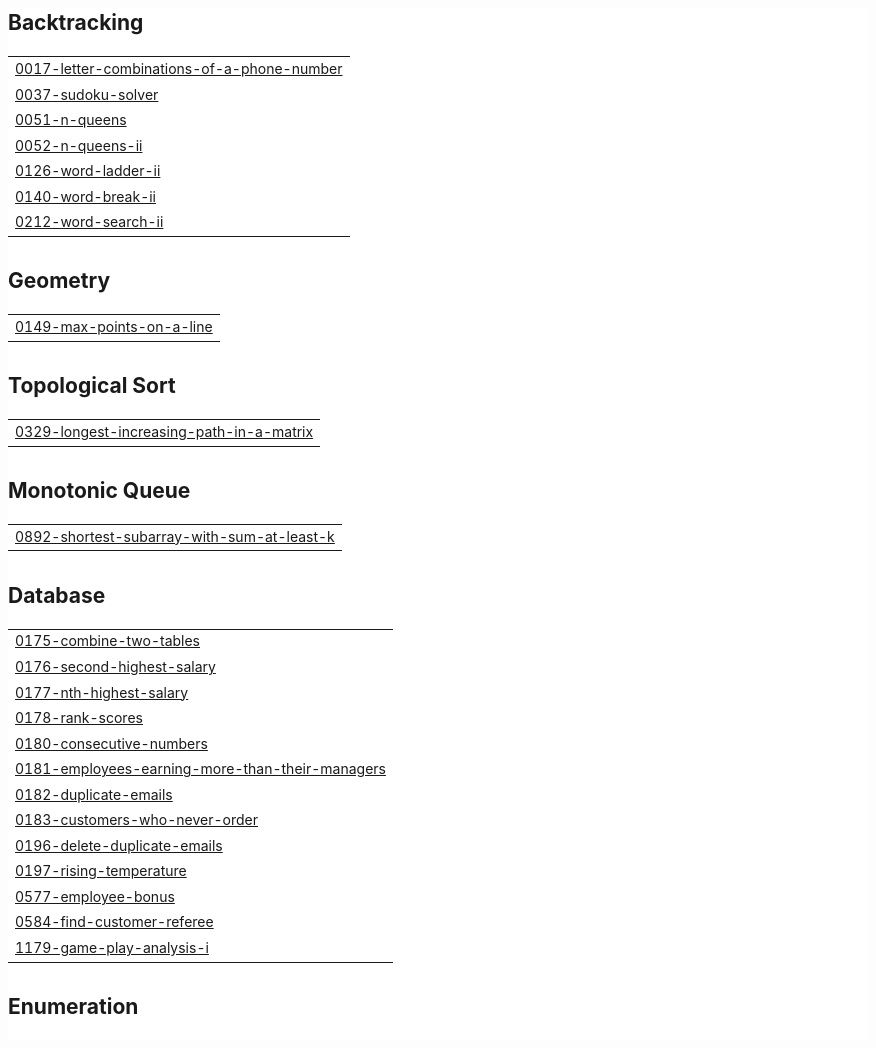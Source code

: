 ## Backtracking
|  |
| ------- |
| [0017-letter-combinations-of-a-phone-number](https://github.com/anu-304/Leetcode/tree/master/0017-letter-combinations-of-a-phone-number) |
| [0037-sudoku-solver](https://github.com/anu-304/Leetcode/tree/master/0037-sudoku-solver) |
| [0051-n-queens](https://github.com/anu-304/Leetcode/tree/master/0051-n-queens) |
| [0052-n-queens-ii](https://github.com/anu-304/Leetcode/tree/master/0052-n-queens-ii) |
| [0126-word-ladder-ii](https://github.com/anu-304/Leetcode/tree/master/0126-word-ladder-ii) |
| [0140-word-break-ii](https://github.com/anu-304/Leetcode/tree/master/0140-word-break-ii) |
| [0212-word-search-ii](https://github.com/anu-304/Leetcode/tree/master/0212-word-search-ii) |
## Geometry
|  |
| ------- |
| [0149-max-points-on-a-line](https://github.com/anu-304/Leetcode/tree/master/0149-max-points-on-a-line) |
## Topological Sort
|  |
| ------- |
| [0329-longest-increasing-path-in-a-matrix](https://github.com/anu-304/Leetcode/tree/master/0329-longest-increasing-path-in-a-matrix) |
## Monotonic Queue
|  |
| ------- |
| [0892-shortest-subarray-with-sum-at-least-k](https://github.com/anu-304/Leetcode/tree/master/0892-shortest-subarray-with-sum-at-least-k) |
## Database
|  |
| ------- |
| [0175-combine-two-tables](https://github.com/anu-304/Leetcode/tree/master/0175-combine-two-tables) |
| [0176-second-highest-salary](https://github.com/anu-304/Leetcode/tree/master/0176-second-highest-salary) |
| [0177-nth-highest-salary](https://github.com/anu-304/Leetcode/tree/master/0177-nth-highest-salary) |
| [0178-rank-scores](https://github.com/anu-304/Leetcode/tree/master/0178-rank-scores) |
| [0180-consecutive-numbers](https://github.com/anu-304/Leetcode/tree/master/0180-consecutive-numbers) |
| [0181-employees-earning-more-than-their-managers](https://github.com/anu-304/Leetcode/tree/master/0181-employees-earning-more-than-their-managers) |
| [0182-duplicate-emails](https://github.com/anu-304/Leetcode/tree/master/0182-duplicate-emails) |
| [0183-customers-who-never-order](https://github.com/anu-304/Leetcode/tree/master/0183-customers-who-never-order) |
| [0196-delete-duplicate-emails](https://github.com/anu-304/Leetcode/tree/master/0196-delete-duplicate-emails) |
| [0197-rising-temperature](https://github.com/anu-304/Leetcode/tree/master/0197-rising-temperature) |
| [0577-employee-bonus](https://github.com/anu-304/Leetcode/tree/master/0577-employee-bonus) |
| [0584-find-customer-referee](https://github.com/anu-304/Leetcode/tree/master/0584-find-customer-referee) |
| [1179-game-play-analysis-i](https://github.com/anu-304/Leetcode/tree/master/1179-game-play-analysis-i) |
## Enumeration
|  |
| ------- |